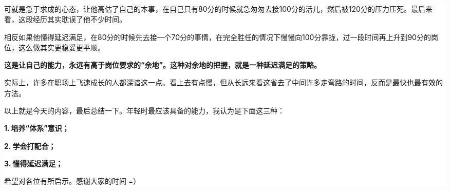 可就是急于求成的心态，让他高估了自己的本事，在自己只有80分的时候就急匆匆去接100分的活儿，然后被120分的压力压死。最后来看，这段经历其实耽误了他不少时间。

相反如果他懂得延迟满足，在80分的时候先去接一个70分的事情，在完全胜任的情况下慢慢向100分靠拢，过一段时间再上升到90分的岗位，这么做其实更稳妥更平顺。

**这是让自己的能力，永远有高于岗位要求的“余地”。这种对余地的把握，就是一种延迟满足的策略。**  

实际上，许多在职场上飞速成长的人都深谙这一点。看上去有点慢，但从长远来看这省去了中间许多走弯路的时间，反而是最快也最有效的方法。

以上就是今天的内容，最后总结一下。年轻时最应该具备的能力，我认为是下面这三种：

**1. 培养“体系”意识；**

**2. 学会打配合；**

**3. 懂得延迟满足；**

希望对各位有所启示。感谢大家的时间 =）